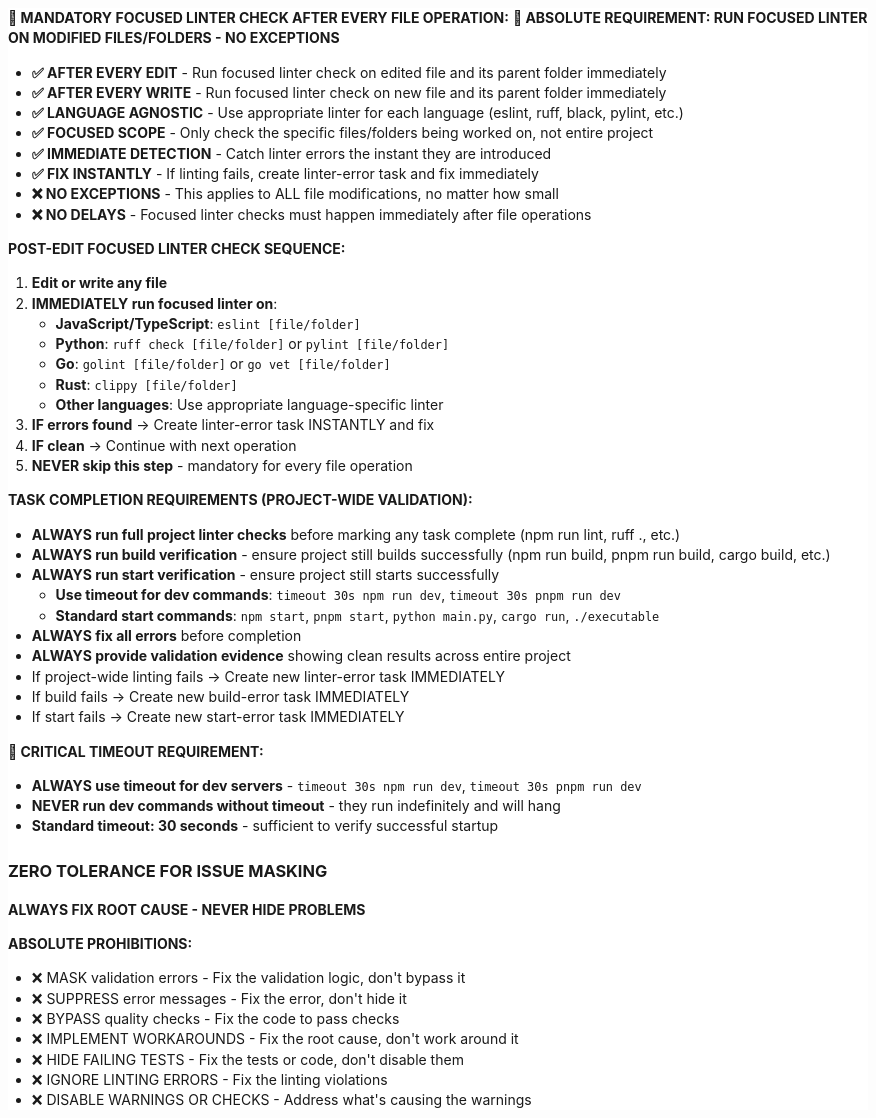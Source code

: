 **🔴 MANDATORY FOCUSED LINTER CHECK AFTER EVERY FILE OPERATION:**
**🚨 ABSOLUTE REQUIREMENT: RUN FOCUSED LINTER ON MODIFIED FILES/FOLDERS - NO EXCEPTIONS**

- **✅ AFTER EVERY EDIT** - Run focused linter check on edited file and its parent folder immediately
- **✅ AFTER EVERY WRITE** - Run focused linter check on new file and its parent folder immediately  
- **✅ LANGUAGE AGNOSTIC** - Use appropriate linter for each language (eslint, ruff, black, pylint, etc.)
- **✅ FOCUSED SCOPE** - Only check the specific files/folders being worked on, not entire project
- **✅ IMMEDIATE DETECTION** - Catch linter errors the instant they are introduced
- **✅ FIX INSTANTLY** - If linting fails, create linter-error task and fix immediately
- **❌ NO EXCEPTIONS** - This applies to ALL file modifications, no matter how small
- **❌ NO DELAYS** - Focused linter checks must happen immediately after file operations

**POST-EDIT FOCUSED LINTER CHECK SEQUENCE:**
1. **Edit or write any file**
2. **IMMEDIATELY run focused linter on**:
   - **JavaScript/TypeScript**: `eslint [file/folder]`
   - **Python**: `ruff check [file/folder]` or `pylint [file/folder]`
   - **Go**: `golint [file/folder]` or `go vet [file/folder]`
   - **Rust**: `clippy [file/folder]`
   - **Other languages**: Use appropriate language-specific linter
3. **IF errors found** → Create linter-error task INSTANTLY and fix
4. **IF clean** → Continue with next operation
5. **NEVER skip this step** - mandatory for every file operation

**TASK COMPLETION REQUIREMENTS (PROJECT-WIDE VALIDATION):**
- **ALWAYS run full project linter checks** before marking any task complete (npm run lint, ruff ., etc.)
- **ALWAYS run build verification** - ensure project still builds successfully (npm run build, pnpm run build, cargo build, etc.)
- **ALWAYS run start verification** - ensure project still starts successfully 
  - **Use timeout for dev commands**: `timeout 30s npm run dev`, `timeout 30s pnpm run dev`
  - **Standard start commands**: `npm start`, `pnpm start`, `python main.py`, `cargo run`, `./executable`
- **ALWAYS fix all errors** before completion
- **ALWAYS provide validation evidence** showing clean results across entire project
- If project-wide linting fails → Create new linter-error task IMMEDIATELY
- If build fails → Create new build-error task IMMEDIATELY
- If start fails → Create new start-error task IMMEDIATELY

**🚨 CRITICAL TIMEOUT REQUIREMENT:**
- **ALWAYS use timeout for dev servers** - `timeout 30s npm run dev`, `timeout 30s pnpm run dev`
- **NEVER run dev commands without timeout** - they run indefinitely and will hang
- **Standard timeout: 30 seconds** - sufficient to verify successful startup

### ZERO TOLERANCE FOR ISSUE MASKING
**ALWAYS FIX ROOT CAUSE - NEVER HIDE PROBLEMS**

**ABSOLUTE PROHIBITIONS:**
- ❌ MASK validation errors - Fix the validation logic, don't bypass it
- ❌ SUPPRESS error messages - Fix the error, don't hide it
- ❌ BYPASS quality checks - Fix the code to pass checks
- ❌ IMPLEMENT WORKAROUNDS - Fix the root cause, don't work around it
- ❌ HIDE FAILING TESTS - Fix the tests or code, don't disable them
- ❌ IGNORE LINTING ERRORS - Fix the linting violations
- ❌ DISABLE WARNINGS OR CHECKS - Address what's causing the warnings
